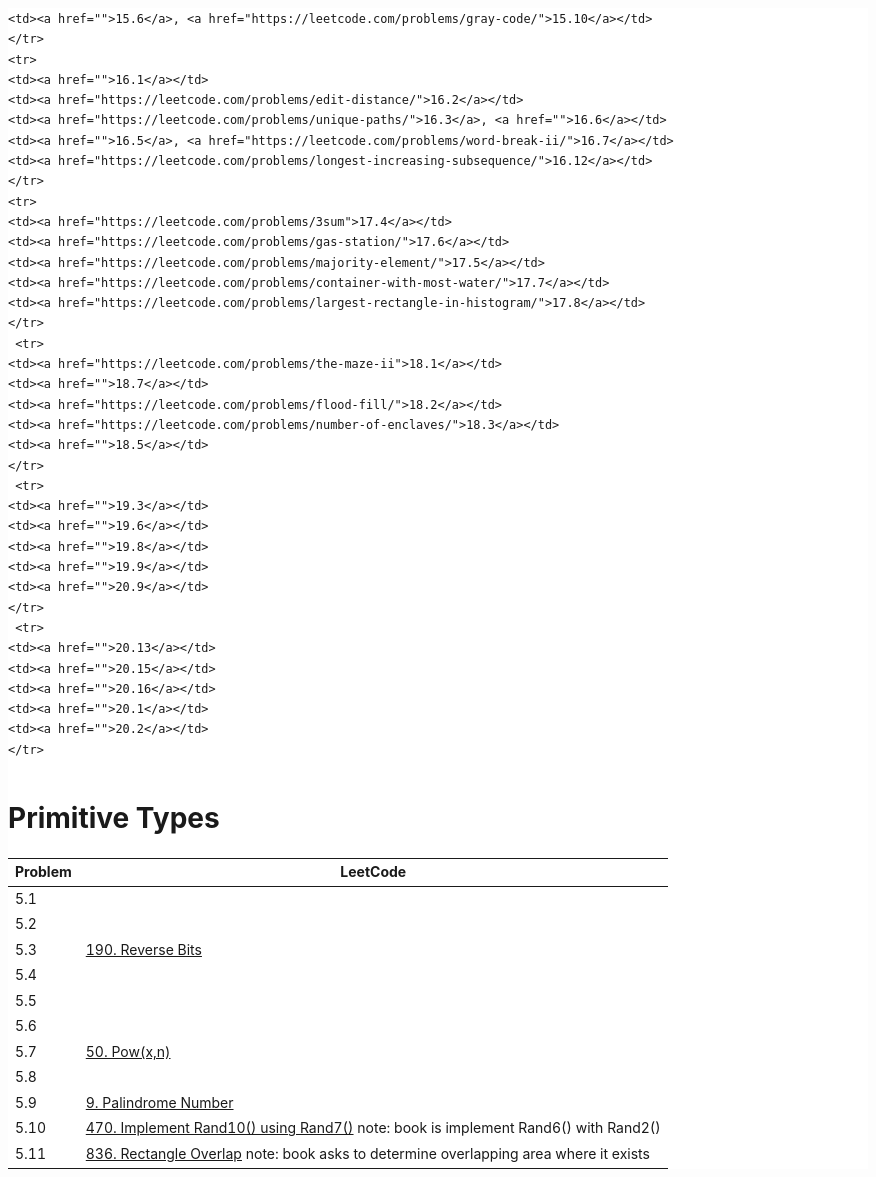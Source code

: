     <td><a href="">15.6</a>, <a href="https://leetcode.com/problems/gray-code/">15.10</a></td>
    </tr>
    <tr>
    <td><a href="">16.1</a></td>
    <td><a href="https://leetcode.com/problems/edit-distance/">16.2</a></td>
    <td><a href="https://leetcode.com/problems/unique-paths/">16.3</a>, <a href="">16.6</a></td>
    <td><a href="">16.5</a>, <a href="https://leetcode.com/problems/word-break-ii/">16.7</a></td>
    <td><a href="https://leetcode.com/problems/longest-increasing-subsequence/">16.12</a></td>
    </tr>
    <tr>
    <td><a href="https://leetcode.com/problems/3sum">17.4</a></td>
    <td><a href="https://leetcode.com/problems/gas-station/">17.6</a></td>
    <td><a href="https://leetcode.com/problems/majority-element/">17.5</a></td>
    <td><a href="https://leetcode.com/problems/container-with-most-water/">17.7</a></td>
    <td><a href="https://leetcode.com/problems/largest-rectangle-in-histogram/">17.8</a></td>
    </tr>
     <tr>
    <td><a href="https://leetcode.com/problems/the-maze-ii">18.1</a></td>
    <td><a href="">18.7</a></td>
    <td><a href="https://leetcode.com/problems/flood-fill/">18.2</a></td>
    <td><a href="https://leetcode.com/problems/number-of-enclaves/">18.3</a></td>
    <td><a href="">18.5</a></td>
    </tr>
     <tr>
    <td><a href="">19.3</a></td>
    <td><a href="">19.6</a></td>
    <td><a href="">19.8</a></td>
    <td><a href="">19.9</a></td>
    <td><a href="">20.9</a></td>
    </tr>
     <tr>
    <td><a href="">20.13</a></td>
    <td><a href="">20.15</a></td>
    <td><a href="">20.16</a></td>
    <td><a href="">20.1</a></td>
    <td><a href="">20.2</a></td>
    </tr>
  </tbody>
</table>

# Primitive Types

| Problem | LeetCode |
|---------|----------|
| 5.1       | []() |
| 5.2 | []() |
| 5.3 | [190. Reverse Bits](https://leetcode.com/problems/reverse-bits/) |
| 5.4 | []() |
| 5.5 | []() |
| 5.6 | []() |
| 5.7 | [50. Pow(x,n)](https://leetcode.com/problems/powx-n/) |
| 5.8 | []() |
| 5.9 | [9. Palindrome Number](https://leetcode.com/problems/palindrome-number/) |
| 5.10 | [470. Implement Rand10() using Rand7()](https://leetcode.com/problems/implement-rand10-using-rand7/) note: book is implement Rand6() with Rand2() |
| 5.11 | [836. Rectangle Overlap](https://leetcode.com/problems/rectangle-overlap/) note: book asks to determine overlapping area where it exists |

